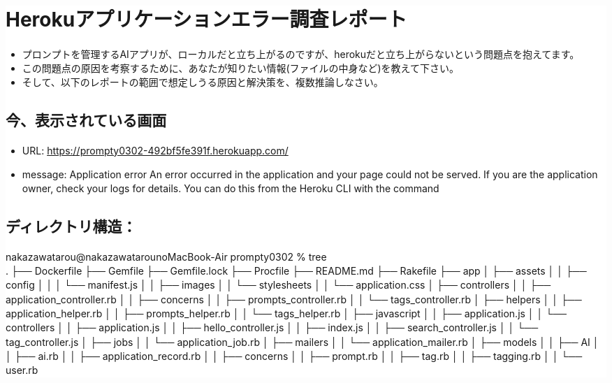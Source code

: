 # Herokuアプリケーションエラー調査レポート

- プロンプトを管理するAIアプリが、ローカルだと立ち上がるのですが、herokuだと立ち上がらないという問題点を抱えてます。
- この問題点の原因を考察するために、あなたが知りたい情報(ファイルの中身など)を教えて下さい。
- そして、以下のレポートの範囲で想定しうる原因と解決策を、複数推論しなさい。

## 今、表示されている画面
- URL:
https://prompty0302-492bf5fe391f.herokuapp.com/

- message:
Application error
An error occurred in the application and your page could not be served. If you are the application owner, check your logs for details. You can do this from the Heroku CLI with the command


## ディレクトリ構造：
nakazawatarou@nakazawatarounoMacBook-Air prompty0302 % tree                                  
.
├── Dockerfile
├── Gemfile
├── Gemfile.lock
├── Procfile
├── README.md
├── Rakefile
├── app
│   ├── assets
│   │   ├── config
│   │   │   └── manifest.js
│   │   ├── images
│   │   └── stylesheets
│   │       └── application.css
│   ├── controllers
│   │   ├── application_controller.rb
│   │   ├── concerns
│   │   ├── prompts_controller.rb
│   │   └── tags_controller.rb
│   ├── helpers
│   │   ├── application_helper.rb
│   │   ├── prompts_helper.rb
│   │   └── tags_helper.rb
│   ├── javascript
│   │   ├── application.js
│   │   └── controllers
│   │       ├── application.js
│   │       ├── hello_controller.js
│   │       ├── index.js
│   │       ├── search_controller.js
│   │       └── tag_controller.js
│   ├── jobs
│   │   └── application_job.rb
│   ├── mailers
│   │   └── application_mailer.rb
│   ├── models
│   │   ├── AI
│   │   ├── ai.rb
│   │   ├── application_record.rb
│   │   ├── concerns
│   │   ├── prompt.rb
│   │   ├── tag.rb
│   │   ├── tagging.rb
│   │   └── user.rb